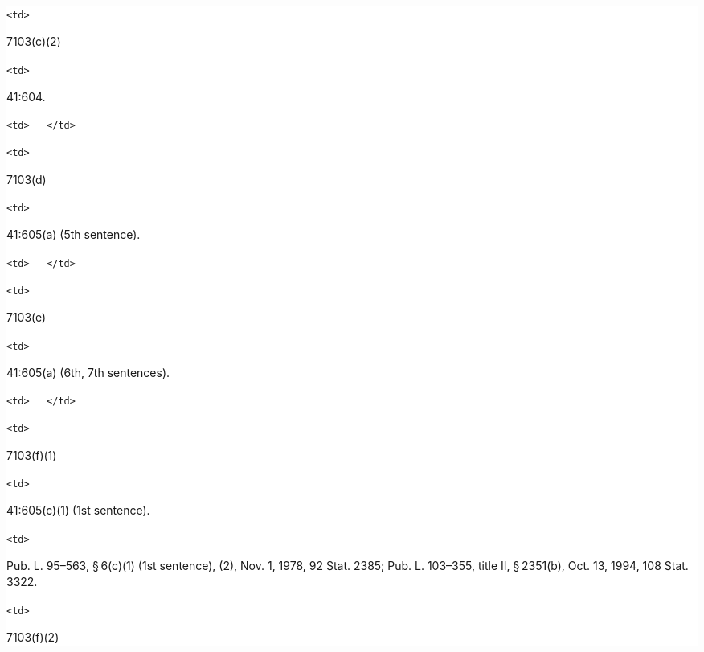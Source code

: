   <tr>

    <td> 

7103(c)(2)  </td>

    <td> 

41:604.  </td>

    <td>   </td>

  </tr>

  <tr>

    <td> 

7103(d)  </td>

    <td> 

41:605(a) (5th sentence).  </td>

    <td>   </td>

  </tr>

  <tr>

    <td> 

7103(e)  </td>

    <td> 

41:605(a) (6th, 7th sentences).  </td>

    <td>   </td>

  </tr>

  <tr>

    <td> 

7103(f)(1)  </td>

    <td> 

41:605(c)(1) (1st sentence).  </td>

    <td> 

Pub. L. 95–563, § 6(c)(1) (1st sentence), (2), Nov. 1, 1978, 92 Stat. 2385; Pub. L. 103–355, title II, § 2351(b), Oct. 13, 1994, 108 Stat. 3322.  </td>

  </tr>

  <tr>

    <td> 

7103(f)(2)  </td>
